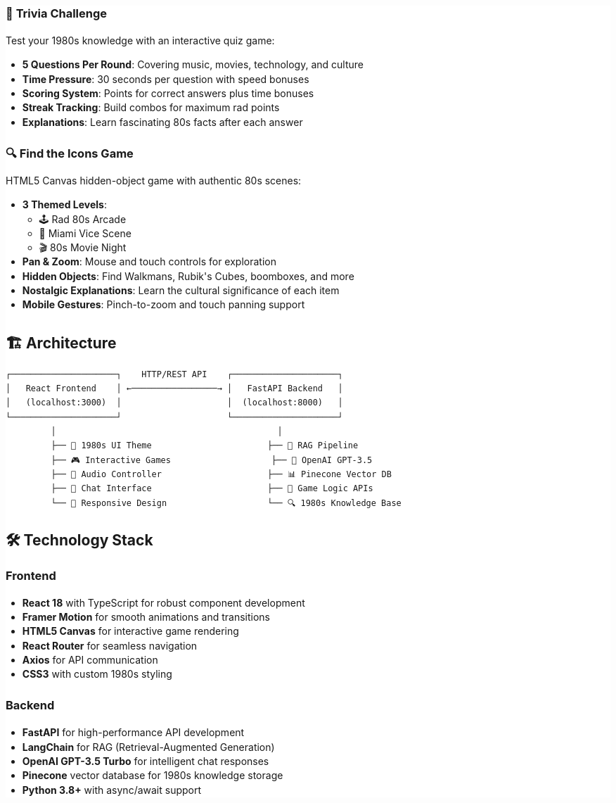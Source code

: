 ### 🎯 **Trivia Challenge**
Test your 1980s knowledge with an interactive quiz game:
- **5 Questions Per Round**: Covering music, movies, technology, and culture
- **Time Pressure**: 30 seconds per question with speed bonuses
- **Scoring System**: Points for correct answers plus time bonuses
- **Streak Tracking**: Build combos for maximum rad points
- **Explanations**: Learn fascinating 80s facts after each answer

### 🔍 **Find the Icons Game**
HTML5 Canvas hidden-object game with authentic 80s scenes:
- **3 Themed Levels**: 
  - 🕹️ Rad 80s Arcade
  - 🌴 Miami Vice Scene  
  - 🎬 80s Movie Night
- **Pan & Zoom**: Mouse and touch controls for exploration
- **Hidden Objects**: Find Walkmans, Rubik's Cubes, boomboxes, and more
- **Nostalgic Explanations**: Learn the cultural significance of each item
- **Mobile Gestures**: Pinch-to-zoom and touch panning support

## 🏗️ Architecture

```
┌─────────────────────┐    HTTP/REST API    ┌─────────────────────┐
│   React Frontend    │ ←─────────────────→ │   FastAPI Backend   │
│   (localhost:3000)  │                     │  (localhost:8000)   │
└─────────────────────┘                     └─────────────────────┘
         │                                            │
         ├── 🎨 1980s UI Theme                       ├── 🤖 RAG Pipeline
         ├── 🎮 Interactive Games                    ├── 🧠 OpenAI GPT-3.5
         ├── 🎵 Audio Controller                     ├── 📊 Pinecone Vector DB
         ├── 💬 Chat Interface                       ├── 🎯 Game Logic APIs
         └── 📱 Responsive Design                    └── 🔍 1980s Knowledge Base
```

## 🛠️ Technology Stack

### Frontend
- **React 18** with TypeScript for robust component development
- **Framer Motion** for smooth animations and transitions
- **HTML5 Canvas** for interactive game rendering
- **React Router** for seamless navigation
- **Axios** for API communication
- **CSS3** with custom 1980s styling

### Backend
- **FastAPI** for high-performance API development
- **LangChain** for RAG (Retrieval-Augmented Generation)
- **OpenAI GPT-3.5 Turbo** for intelligent chat responses
- **Pinecone** vector database for 1980s knowledge storage
- **Python 3.8+** with async/await support
